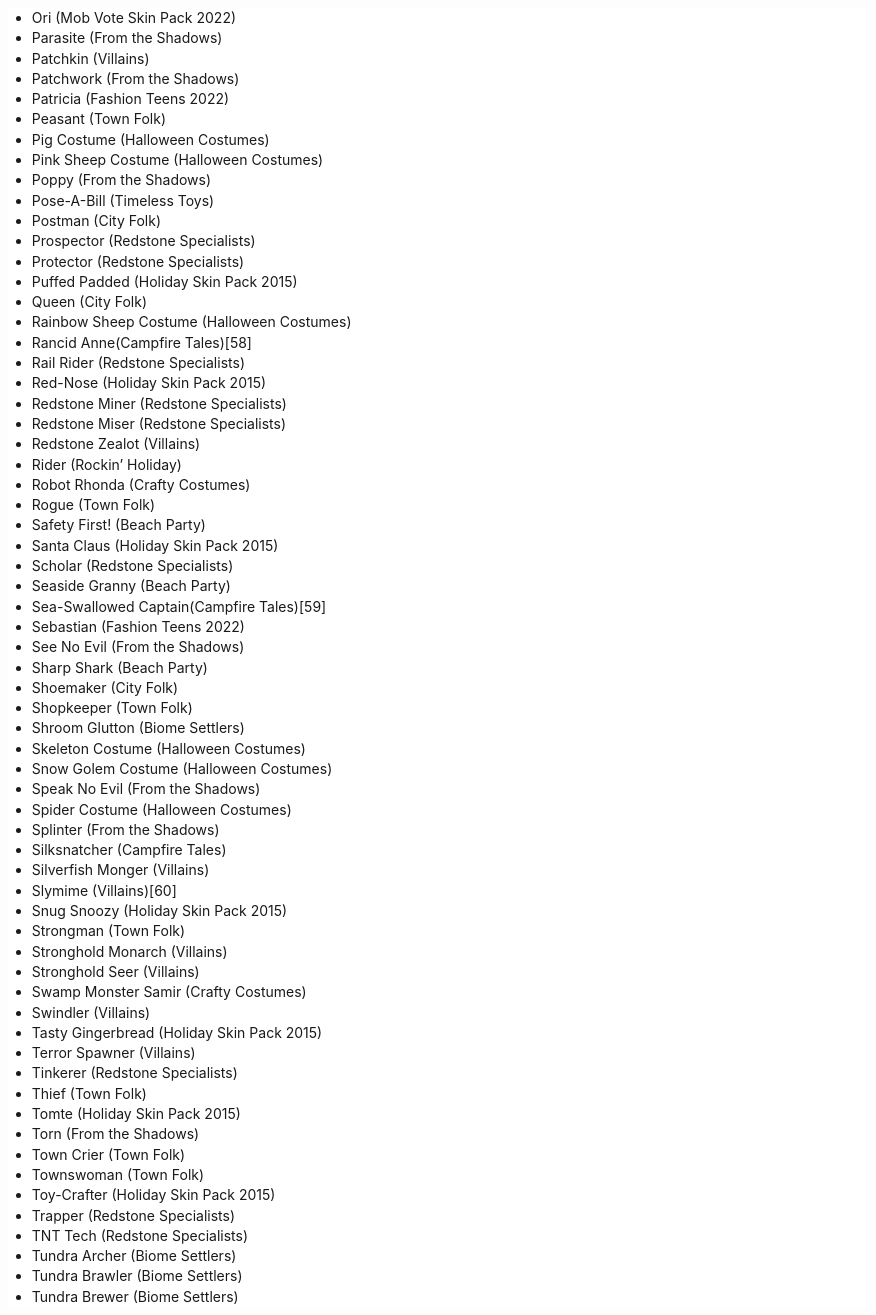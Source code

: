 - Ori (Mob Vote Skin Pack 2022)
- Parasite (From the Shadows)
- Patchkin (Villains)
- Patchwork (From the Shadows)
- Patricia (Fashion Teens 2022)
- Peasant (Town Folk)
- Pig Costume (Halloween Costumes)
- Pink Sheep Costume (Halloween Costumes)
- Poppy (From the Shadows)
- Pose-A-Bill (Timeless Toys)
- Postman (City Folk)
- Prospector (Redstone Specialists)
- Protector (Redstone Specialists)
- Puffed Padded (Holiday Skin Pack 2015)
- Queen (City Folk)
- Rainbow Sheep Costume (Halloween Costumes)
- Rancid Anne(Campfire Tales)[58]
- Rail Rider (Redstone Specialists)
- Red-Nose (Holiday Skin Pack 2015)
- Redstone Miner (Redstone Specialists)
- Redstone Miser (Redstone Specialists)
- Redstone Zealot (Villains)
- Rider (Rockin’ Holiday)
- Robot Rhonda (Crafty Costumes)
- Rogue (Town Folk)
- Safety First! (Beach Party)
- Santa Claus (Holiday Skin Pack 2015)
- Scholar (Redstone Specialists)
- Seaside Granny (Beach Party)
- Sea-Swallowed Captain(Campfire Tales)[59]
- Sebastian (Fashion Teens 2022)
- See No Evil (From the Shadows)
- Sharp Shark (Beach Party)
- Shoemaker (City Folk)
- Shopkeeper (Town Folk)
- Shroom Glutton (Biome Settlers)
- Skeleton Costume (Halloween Costumes)
- Snow Golem Costume (Halloween Costumes)
- Speak No Evil (From the Shadows)
- Spider Costume (Halloween Costumes)
- Splinter (From the Shadows)
- Silksnatcher (Campfire Tales)
- Silverfish Monger (Villains)
- Slymime (Villains)[60]
- Snug Snoozy (Holiday Skin Pack 2015)
- Strongman (Town Folk)
- Stronghold Monarch (Villains)
- Stronghold Seer (Villains)
- Swamp Monster Samir (Crafty Costumes)
- Swindler (Villains)
- Tasty Gingerbread (Holiday Skin Pack 2015)
- Terror Spawner (Villains)
- Tinkerer (Redstone Specialists)
- Thief (Town Folk)
- Tomte (Holiday Skin Pack 2015)
- Torn (From the Shadows)
- Town Crier (Town Folk)
- Townswoman (Town Folk)
- Toy-Crafter (Holiday Skin Pack 2015)
- Trapper (Redstone Specialists)
- TNT Tech (Redstone Specialists)
- Tundra Archer (Biome Settlers)
- Tundra Brawler (Biome Settlers)
- Tundra Brewer (Biome Settlers)